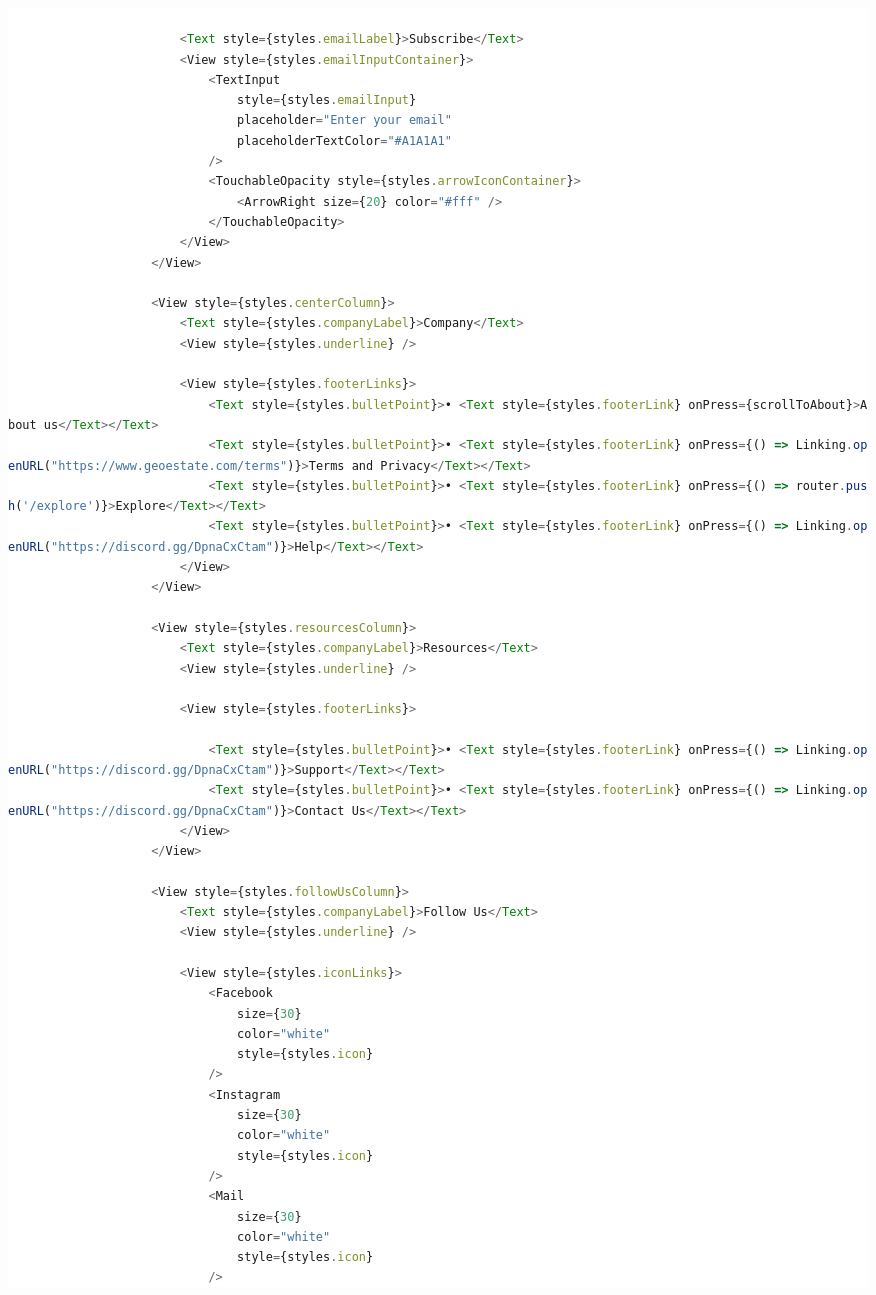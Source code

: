 ```typescript

                        <Text style={styles.emailLabel}>Subscribe</Text>
                        <View style={styles.emailInputContainer}>
                            <TextInput
                                style={styles.emailInput}
                                placeholder="Enter your email"
                                placeholderTextColor="#A1A1A1"
                            />
                            <TouchableOpacity style={styles.arrowIconContainer}>
                                <ArrowRight size={20} color="#fff" />
                            </TouchableOpacity>
                        </View>
                    </View>

                    <View style={styles.centerColumn}>
                        <Text style={styles.companyLabel}>Company</Text>
                        <View style={styles.underline} />

                        <View style={styles.footerLinks}>
                            <Text style={styles.bulletPoint}>• <Text style={styles.footerLink} onPress={scrollToAbout}>About us</Text></Text>
                            <Text style={styles.bulletPoint}>• <Text style={styles.footerLink} onPress={() => Linking.openURL("https://www.geoestate.com/terms")}>Terms and Privacy</Text></Text>
                            <Text style={styles.bulletPoint}>• <Text style={styles.footerLink} onPress={() => router.push('/explore')}>Explore</Text></Text>
                            <Text style={styles.bulletPoint}>• <Text style={styles.footerLink} onPress={() => Linking.openURL("https://discord.gg/DpnaCxCtam")}>Help</Text></Text>
                        </View>
                    </View>

                    <View style={styles.resourcesColumn}>
                        <Text style={styles.companyLabel}>Resources</Text>
                        <View style={styles.underline} />

                        <View style={styles.footerLinks}>
                            
                            <Text style={styles.bulletPoint}>• <Text style={styles.footerLink} onPress={() => Linking.openURL("https://discord.gg/DpnaCxCtam")}>Support</Text></Text>
                            <Text style={styles.bulletPoint}>• <Text style={styles.footerLink} onPress={() => Linking.openURL("https://discord.gg/DpnaCxCtam")}>Contact Us</Text></Text>
                        </View>
                    </View>

                    <View style={styles.followUsColumn}>
                        <Text style={styles.companyLabel}>Follow Us</Text>
                        <View style={styles.underline} />

                        <View style={styles.iconLinks}>
                            <Facebook
                                size={30}
                                color="white"
                                style={styles.icon}
                            />
                            <Instagram
                                size={30}
                                color="white"
                                style={styles.icon}
                            />
                            <Mail
                                size={30}
                                color="white"
                                style={styles.icon}
                            />
```
